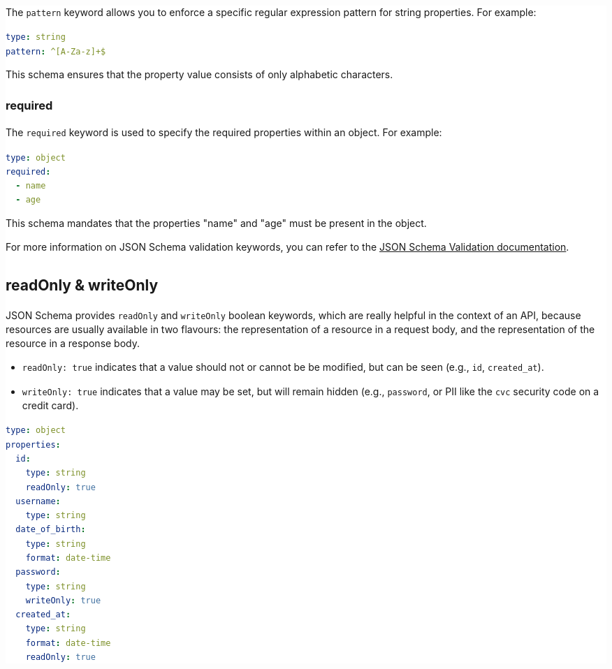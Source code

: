 The `pattern` keyword allows you to enforce a specific regular expression pattern for string properties. For example:

```yaml
type: string
pattern: ^[A-Za-z]+$
```

This schema ensures that the property value consists of only alphabetic characters.

### required

The `required` keyword is used to specify the required properties within an object. For example:

```yaml
type: object
required:
  - name
  - age
```

This schema mandates that the properties "name" and "age" must be present in the object.

For more information on JSON Schema validation keywords, you can refer to the [JSON Schema Validation documentation](https://json-schema.org/learn/validation.html).

## readOnly & writeOnly

JSON Schema provides `readOnly` and `writeOnly` boolean keywords, which are really helpful in the context of an API, because resources are usually available in two flavours: the representation of a resource in a request body, and the representation of the resource in a response body.

- `readOnly: true` indicates that a value should not or cannot be be modified, but can be seen (e.g., `id`, `created_at`).

- `writeOnly: true` indicates that a value may be set, but will remain hidden (e.g., `password`, or PII like the `cvc` security code on a credit card).

```yaml
type: object
properties:
  id:
    type: string
    readOnly: true
  username:
    type: string
  date_of_birth:
    type: string
    format: date-time
  password:
    type: string
    writeOnly: true
  created_at:
    type: string
    format: date-time
    readOnly: true
```
